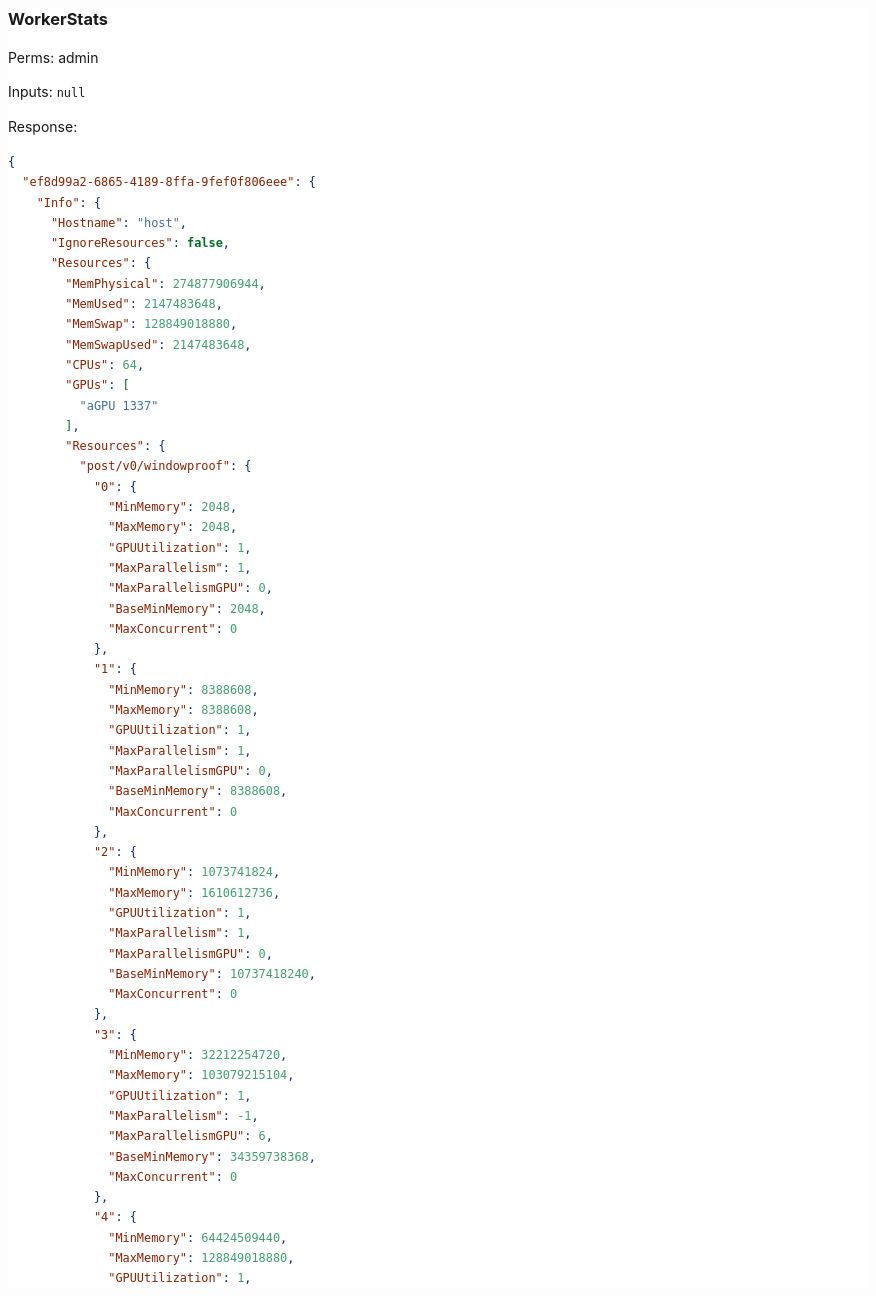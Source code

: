 ### WorkerStats


Perms: admin

Inputs: `null`

Response:
```json
{
  "ef8d99a2-6865-4189-8ffa-9fef0f806eee": {
    "Info": {
      "Hostname": "host",
      "IgnoreResources": false,
      "Resources": {
        "MemPhysical": 274877906944,
        "MemUsed": 2147483648,
        "MemSwap": 128849018880,
        "MemSwapUsed": 2147483648,
        "CPUs": 64,
        "GPUs": [
          "aGPU 1337"
        ],
        "Resources": {
          "post/v0/windowproof": {
            "0": {
              "MinMemory": 2048,
              "MaxMemory": 2048,
              "GPUUtilization": 1,
              "MaxParallelism": 1,
              "MaxParallelismGPU": 0,
              "BaseMinMemory": 2048,
              "MaxConcurrent": 0
            },
            "1": {
              "MinMemory": 8388608,
              "MaxMemory": 8388608,
              "GPUUtilization": 1,
              "MaxParallelism": 1,
              "MaxParallelismGPU": 0,
              "BaseMinMemory": 8388608,
              "MaxConcurrent": 0
            },
            "2": {
              "MinMemory": 1073741824,
              "MaxMemory": 1610612736,
              "GPUUtilization": 1,
              "MaxParallelism": 1,
              "MaxParallelismGPU": 0,
              "BaseMinMemory": 10737418240,
              "MaxConcurrent": 0
            },
            "3": {
              "MinMemory": 32212254720,
              "MaxMemory": 103079215104,
              "GPUUtilization": 1,
              "MaxParallelism": -1,
              "MaxParallelismGPU": 6,
              "BaseMinMemory": 34359738368,
              "MaxConcurrent": 0
            },
            "4": {
              "MinMemory": 64424509440,
              "MaxMemory": 128849018880,
              "GPUUtilization": 1,
```